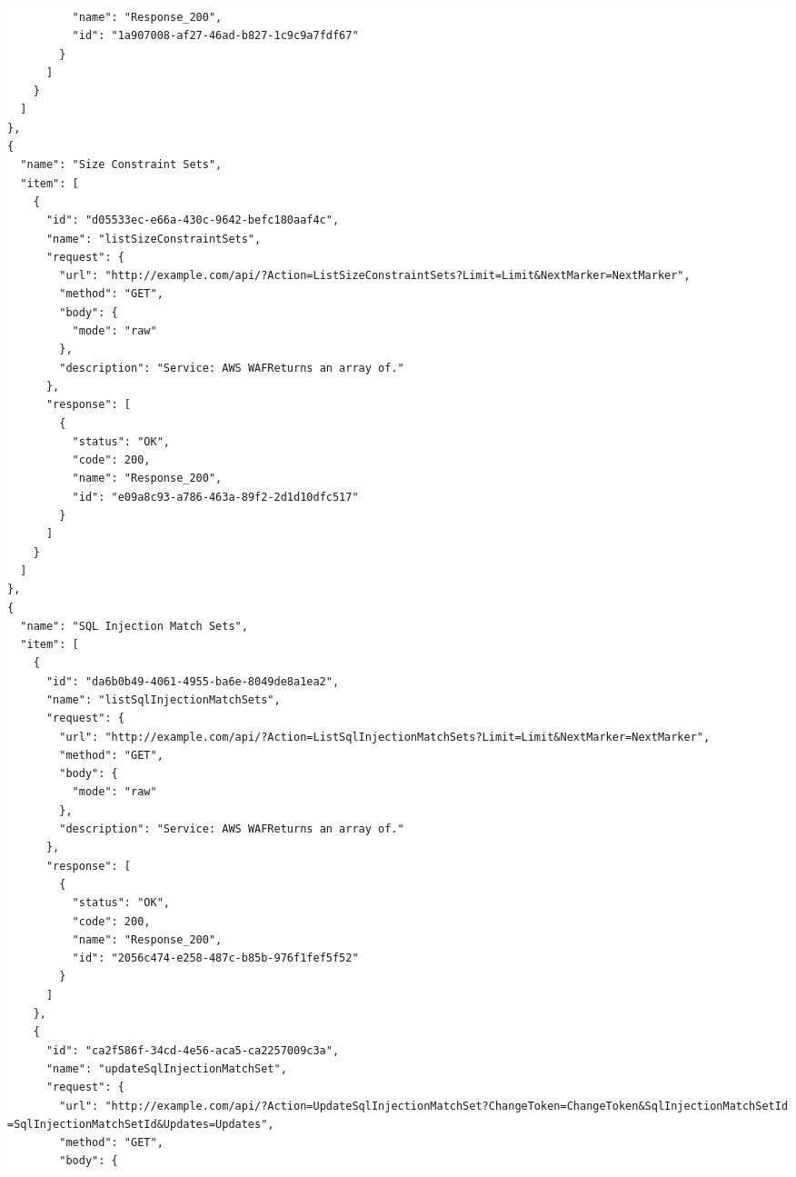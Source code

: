               "name": "Response_200",
              "id": "1a907008-af27-46ad-b827-1c9c9a7fdf67"
            }
          ]
        }
      ]
    },
    {
      "name": "Size Constraint Sets",
      "item": [
        {
          "id": "d05533ec-e66a-430c-9642-befc180aaf4c",
          "name": "listSizeConstraintSets",
          "request": {
            "url": "http://example.com/api/?Action=ListSizeConstraintSets?Limit=Limit&NextMarker=NextMarker",
            "method": "GET",
            "body": {
              "mode": "raw"
            },
            "description": "Service: AWS WAFReturns an array of."
          },
          "response": [
            {
              "status": "OK",
              "code": 200,
              "name": "Response_200",
              "id": "e09a8c93-a786-463a-89f2-2d1d10dfc517"
            }
          ]
        }
      ]
    },
    {
      "name": "SQL Injection Match Sets",
      "item": [
        {
          "id": "da6b0b49-4061-4955-ba6e-8049de8a1ea2",
          "name": "listSqlInjectionMatchSets",
          "request": {
            "url": "http://example.com/api/?Action=ListSqlInjectionMatchSets?Limit=Limit&NextMarker=NextMarker",
            "method": "GET",
            "body": {
              "mode": "raw"
            },
            "description": "Service: AWS WAFReturns an array of."
          },
          "response": [
            {
              "status": "OK",
              "code": 200,
              "name": "Response_200",
              "id": "2056c474-e258-487c-b85b-976f1fef5f52"
            }
          ]
        },
        {
          "id": "ca2f586f-34cd-4e56-aca5-ca2257009c3a",
          "name": "updateSqlInjectionMatchSet",
          "request": {
            "url": "http://example.com/api/?Action=UpdateSqlInjectionMatchSet?ChangeToken=ChangeToken&SqlInjectionMatchSetId=SqlInjectionMatchSetId&Updates=Updates",
            "method": "GET",
            "body": {